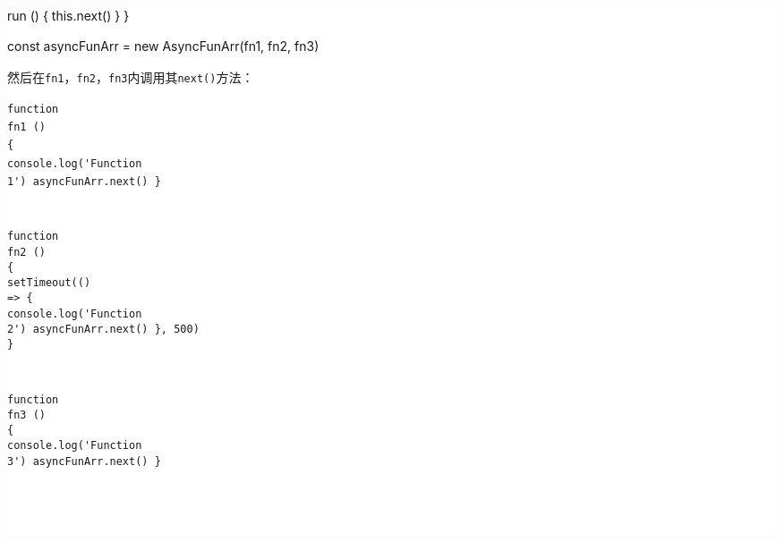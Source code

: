   run () {
    <span class="hljs-keyword">this</span>.next()
  }
}

<span class="hljs-keyword">const</span> asyncFunArr = <span class="hljs-keyword">new</span> AsyncFunArr(fn1, fn2, fn3)</code></pre>
<p>然后在<code>fn1</code>，<code>fn2</code>，<code>fn3</code>内调用其<code>next()</code>方法：</p>
<div class="widget-codetool" style="display:none;">
      <div class="widget-codetool--inner">
      <span class="selectCode code-tool" data-toggle="tooltip" data-placement="top" title="" data-original-title="全选"></span>
      <span type="button" class="copyCode code-tool" data-toggle="tooltip" data-placement="top" data-clipboard-text="function fn1 () {
  console.log('Function 1')
  asyncFunArr.next()
}

function fn2 () {
  setTimeout(() => {
    console.log('Function 2')
    asyncFunArr.next()
  }, 500)
}

function fn3 () {
  console.log('Function 3')
  asyncFunArr.next()
}

// output =>
// Function 1
// Function 2
// Function 3" title="" data-original-title="复制"></span>
      <span type="button" class="saveToNote code-tool" data-toggle="tooltip" data-placement="top" title="" data-original-title="放进笔记"></span>
      </div>
      </div><pre class="hljs javascript"><code><span class="hljs-function"><span class="hljs-keyword">function</span> <span class="hljs-title">fn1</span> (<span class="hljs-params"></span>) </span>{
  <span class="hljs-built_in">console</span>.log(<span class="hljs-string">'Function 1'</span>)
  asyncFunArr.next()
}

<span class="hljs-function"><span class="hljs-keyword">function</span> <span class="hljs-title">fn2</span> (<span class="hljs-params"></span>) </span>{
  setTimeout(<span class="hljs-function"><span class="hljs-params">()</span> =&gt;</span> {
    <span class="hljs-built_in">console</span>.log(<span class="hljs-string">'Function 2'</span>)
    asyncFunArr.next()
  }, <span class="hljs-number">500</span>)
}

<span class="hljs-function"><span class="hljs-keyword">function</span> <span class="hljs-title">fn3</span> (<span class="hljs-params"></span>) </span>{
  <span class="hljs-built_in">console</span>.log(<span class="hljs-string">'Function 3'</span>)
  asyncFunArr.next()
}
